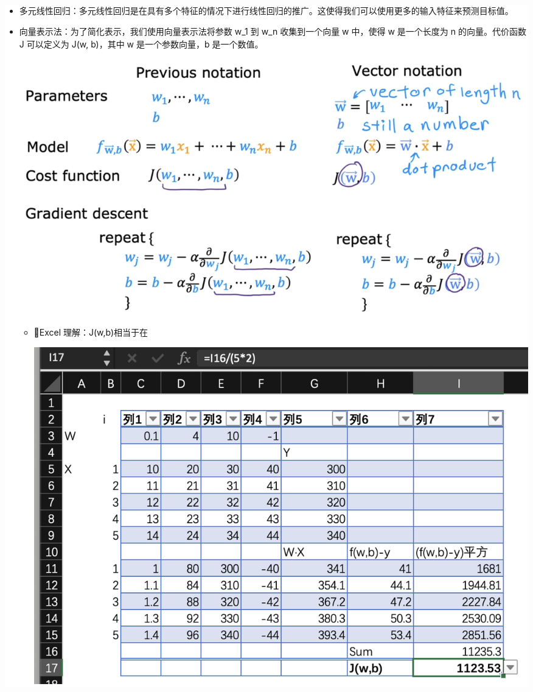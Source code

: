 - 多元线性回归：多元线性回归是在具有多个特征的情况下进行线性回归的推广。这使得我们可以使用更多的输入特征来预测目标值。
- 向量表示法：为了简化表示，我们使用向量表示法将参数 w_1 到 w_n 收集到一个向量 w 中，使得 w 是一个长度为 n 的向量。代价函数 J 可以定义为 J(w, b)，其中 w 是一个参数向量，b 是一个数值。
    
    ![截屏2023-03-14 20.55.58.png](1%202%20%E7%9B%91%E7%9D%A3%E5%AD%A6%E4%B9%A0%EF%BC%9A%E5%A4%9A%E8%BE%93%E5%85%A5%E5%8F%98%E9%87%8F%E7%9A%84%E5%9B%9E%E5%BD%92%E9%97%AE%E9%A2%98%204dadce4d8a89447881480f0324437c1e/%25E6%2588%25AA%25E5%25B1%258F2023-03-14_20.55.58.png)
    
    - 🔰Excel 理解：J(w,b)相当于在
        
        ![截屏2023-04-13 21.33.16.png](1%202%20%E7%9B%91%E7%9D%A3%E5%AD%A6%E4%B9%A0%EF%BC%9A%E5%A4%9A%E8%BE%93%E5%85%A5%E5%8F%98%E9%87%8F%E7%9A%84%E5%9B%9E%E5%BD%92%E9%97%AE%E9%A2%98%204dadce4d8a89447881480f0324437c1e/%25E6%2588%25AA%25E5%25B1%258F2023-04-13_21.33.16.png)
        
